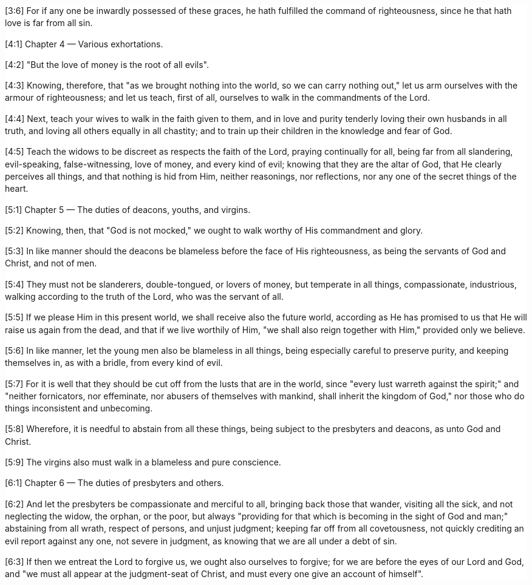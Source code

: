 [3:6] For if any one be inwardly possessed of these graces, he hath fulfilled the command of righteousness, since he that hath love is far from all sin.

[4:1] Chapter 4 — Various exhortations.

[4:2] "But the love of money is the root of all evils".

[4:3] Knowing, therefore, that "as we brought nothing into the world, so we can carry nothing out," let us arm ourselves with the armour of righteousness; and let us teach, first of all, ourselves to walk in the commandments of the Lord.

[4:4] Next, teach your wives to walk in the faith given to them, and in love and purity tenderly loving their own husbands in all truth, and loving all others equally in all chastity; and to train up their children in the knowledge and fear of God.

[4:5] Teach the widows to be discreet as respects the faith of the Lord, praying continually for all, being far from all slandering, evil-speaking, false-witnessing, love of money, and every kind of evil; knowing that they are the altar of God, that He clearly perceives all things, and that nothing is hid from Him, neither reasonings, nor reflections, nor any one of the secret things of the heart.

[5:1] Chapter 5 — The duties of deacons, youths, and virgins.

[5:2] Knowing, then, that "God is not mocked," we ought to walk worthy of His commandment and glory.

[5:3] In like manner should the deacons be blameless before the face of His righteousness, as being the servants of God and Christ, and not of men.

[5:4] They must not be slanderers, double-tongued, or lovers of money, but temperate in all things, compassionate, industrious, walking according to the truth of the Lord, who was the servant of all.

[5:5] If we please Him in this present world, we shall receive also the future world, according as He has promised to us that He will raise us again from the dead, and that if we live worthily of Him, "we shall also reign together with Him," provided only we believe.

[5:6] In like manner, let the young men also be blameless in all things, being especially careful to preserve purity, and keeping themselves in, as with a bridle, from every kind of evil.

[5:7] For it is well that they should be cut off from the lusts that are in the world, since "every lust warreth against the spirit;" and "neither fornicators, nor effeminate, nor abusers of themselves with mankind, shall inherit the kingdom of God," nor those who do things inconsistent and unbecoming.

[5:8] Wherefore, it is needful to abstain from all these things, being subject to the presbyters and deacons, as unto God and Christ.

[5:9] The virgins also must walk in a blameless and pure conscience.

[6:1] Chapter 6 — The duties of presbyters and others.

[6:2] And let the presbyters be compassionate and merciful to all, bringing back those that wander, visiting all the sick, and not neglecting the widow, the orphan, or the poor, but always "providing for that which is becoming in the sight of God and man;" abstaining from all wrath, respect of persons, and unjust judgment; keeping far off from all covetousness, not quickly crediting an evil report against any one, not severe in judgment, as knowing that we are all under a debt of sin.

[6:3] If then we entreat the Lord to forgive us, we ought also ourselves to forgive; for we are before the eyes of our Lord and God, and "we must all appear at the judgment-seat of Christ, and must every one give an account of himself".
